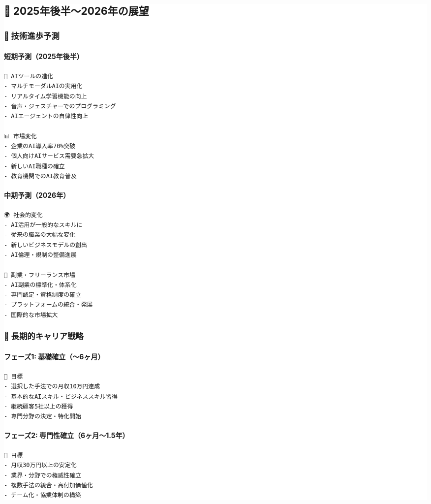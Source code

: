 ## 🔮 2025年後半〜2026年の展望

### 🚀 技術進歩予測

#### 短期予測（2025年後半）
```
🤖 AIツールの進化
- マルチモーダルAIの実用化
- リアルタイム学習機能の向上
- 音声・ジェスチャーでのプログラミング
- AIエージェントの自律性向上

📊 市場変化
- 企業のAI導入率70%突破
- 個人向けAIサービス需要急拡大
- 新しいAI職種の確立
- 教育機関でのAI教育普及
```

#### 中期予測（2026年）
```
🌍 社会的変化
- AI活用が一般的なスキルに
- 従来の職業の大幅な変化
- 新しいビジネスモデルの創出
- AI倫理・規制の整備進展

💼 副業・フリーランス市場
- AI副業の標準化・体系化
- 専門認定・資格制度の確立
- プラットフォームの統合・発展
- 国際的な市場拡大
```

### 🎯 長期的キャリア戦略

#### フェーズ1: 基礎確立（〜6ヶ月）
```
🎯 目標
- 選択した手法での月収10万円達成
- 基本的なAIスキル・ビジネススキル習得
- 継続顧客5社以上の獲得
- 専門分野の決定・特化開始
```

#### フェーズ2: 専門性確立（6ヶ月〜1.5年）
```
🎯 目標
- 月収30万円以上の安定化
- 業界・分野での権威性確立
- 複数手法の統合・高付加価値化
- チーム化・協業体制の構築
```
